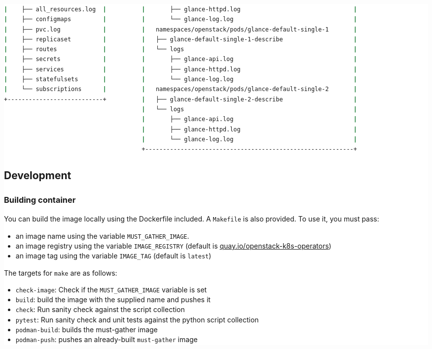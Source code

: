 ```bash
|    ├── all_resources.log  |          |       ├── glance-httpd.log                                |
|    ├── configmaps         |          |       └── glance-log.log                                  |
|    ├── pvc.log            |          |   namespaces/openstack/pods/glance-default-single-1       |
|    ├── replicaset         |          |   ├── glance-default-single-1-describe                    |
|    ├── routes             |          |   └── logs                                                |
|    ├── secrets            |          |       ├── glance-api.log                                  |
|    ├── services           |          |       ├── glance-httpd.log                                |
|    ├── statefulsets       |          |       └── glance-log.log                                  |
|    └── subscriptions      |          |   namespaces/openstack/pods/glance-default-single-2       |
+---------------------------+          |   ├── glance-default-single-2-describe                    |
                                       |   └── logs                                                |
                                       |       ├── glance-api.log                                  |
                                       |       ├── glance-httpd.log                                |
                                       |       └── glance-log.log                                  |
                                       +-----------------------------------------------------------+
```

## Development

### Building container

You can build the image locally using the Dockerfile included.
A `Makefile` is also provided. To use it, you must pass:

- an image name using the variable `MUST_GATHER_IMAGE`.
- an image registry using the variable `IMAGE_REGISTRY` (default is [quay.io/openstack-k8s-operators](https://quay.io/openstack-k8s-operators))
- an image tag using the variable `IMAGE_TAG` (default is `latest`)

The targets for `make` are as follows:

- `check-image`: Check if the `MUST_GATHER_IMAGE` variable is set
- `build`: build the image with the supplied name and pushes it
- `check`: Run sanity check against the script collection
- `pytest`: Run sanity check and unit tests against the python script collection
- `podman-build`: builds the must-gather image
- `podman-push`:  pushes an already-built `must-gather` image
